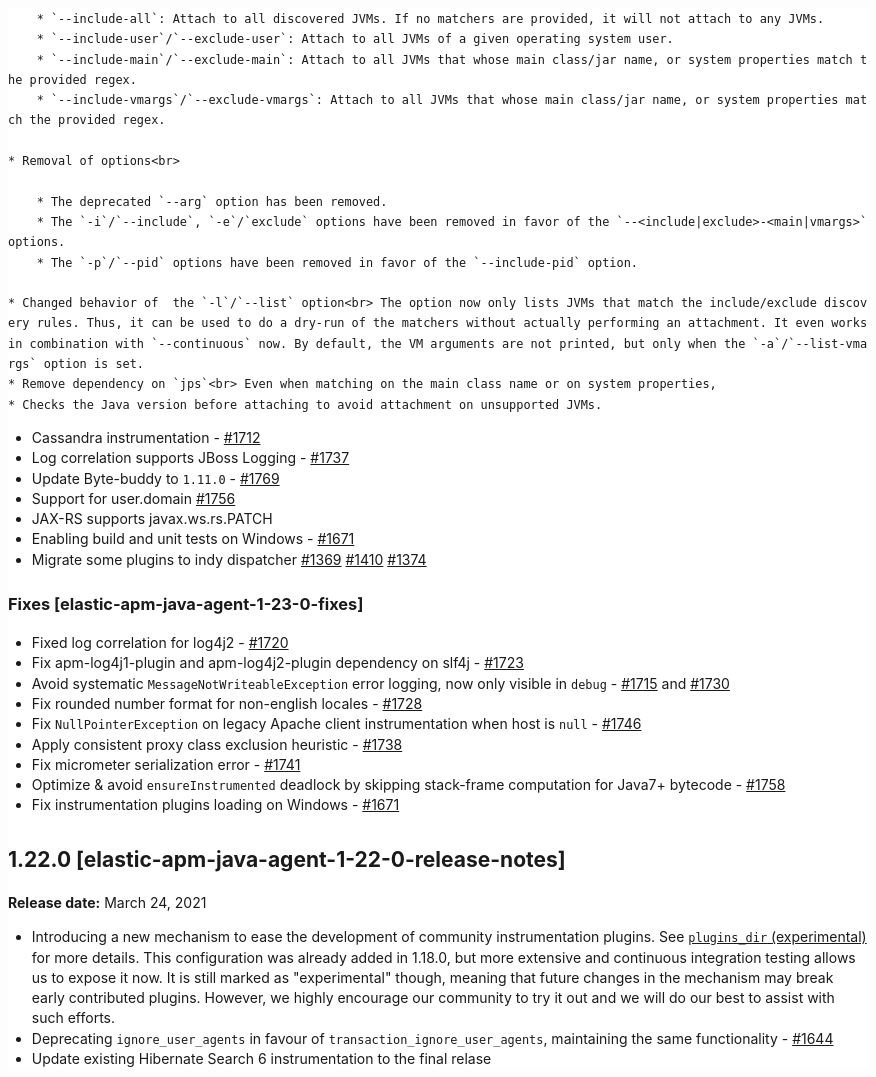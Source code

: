         * `--include-all`: Attach to all discovered JVMs. If no matchers are provided, it will not attach to any JVMs.
        * `--include-user`/`--exclude-user`: Attach to all JVMs of a given operating system user.
        * `--include-main`/`--exclude-main`: Attach to all JVMs that whose main class/jar name, or system properties match the provided regex.
        * `--include-vmargs`/`--exclude-vmargs`: Attach to all JVMs that whose main class/jar name, or system properties match the provided regex.

    * Removal of options<br>

        * The deprecated `--arg` option has been removed.
        * The `-i`/`--include`, `-e`/`exclude` options have been removed in favor of the `--<include|exclude>-<main|vmargs>` options.
        * The `-p`/`--pid` options have been removed in favor of the `--include-pid` option.

    * Changed behavior of  the `-l`/`--list` option<br> The option now only lists JVMs that match the include/exclude discovery rules. Thus, it can be used to do a dry-run of the matchers without actually performing an attachment. It even works in combination with `--continuous` now. By default, the VM arguments are not printed, but only when the `-a`/`--list-vmargs` option is set.
    * Remove dependency on `jps`<br> Even when matching on the main class name or on system properties,
    * Checks the Java version before attaching to avoid attachment on unsupported JVMs.
* Cassandra instrumentation - [#1712](https://github.com/elastic/apm-agent-java/pull/1712)
* Log correlation supports JBoss Logging - [#1737](https://github.com/elastic/apm-agent-java/pull/1737)
* Update Byte-buddy to `1.11.0` - [#1769](https://github.com/elastic/apm-agent-java/pull/1769)
* Support for user.domain [#1756](https://github.com/elastic/apm-agent-java/pull/1756)
* JAX-RS supports javax.ws.rs.PATCH
* Enabling build and unit tests on Windows - [#1671](https://github.com/elastic/apm-agent-java/pull/1671)
* Migrate some plugins to indy dispatcher [#1369](https://github.com/elastic/apm-agent-java/pull/1369) [#1410](https://github.com/elastic/apm-agent-java/pull/1410) [#1374](https://github.com/elastic/apm-agent-java/pull/1374)

### Fixes [elastic-apm-java-agent-1-23-0-fixes]
* Fixed log correlation for log4j2 - [#1720](https://github.com/elastic/apm-agent-java/pull/1720)
* Fix apm-log4j1-plugin and apm-log4j2-plugin dependency on slf4j - [#1723](https://github.com/elastic/apm-agent-java/pull/1723)
* Avoid systematic `MessageNotWriteableException` error logging, now only visible in `debug` - [#1715](https://github.com/elastic/apm-agent-java/pull/1715) and [#1730](https://github.com/elastic/apm-agent-java/pull/1730)
* Fix rounded number format for non-english locales - [#1728](https://github.com/elastic/apm-agent-java/pull/1728)
* Fix `NullPointerException` on legacy Apache client instrumentation when host is `null` - [#1746](https://github.com/elastic/apm-agent-java/pull/1746)
* Apply consistent proxy class exclusion heuristic - [#1738](https://github.com/elastic/apm-agent-java/pull/1738)
* Fix micrometer serialization error - [#1741](https://github.com/elastic/apm-agent-java/pull/1741)
* Optimize & avoid `ensureInstrumented` deadlock by skipping stack-frame computation for Java7+ bytecode - [#1758](https://github.com/elastic/apm-agent-java/pull/1758)
* Fix instrumentation plugins loading on Windows - [#1671](https://github.com/elastic/apm-agent-java/pull/1671)

## 1.22.0 [elastic-apm-java-agent-1-22-0-release-notes]
**Release date:** March 24, 2021
* Introducing a new mechanism to ease the development of community instrumentation plugins. See [`plugins_dir` (experimental)](/reference/config-core.md#config-plugins-dir) for more details. This configuration was already added in 1.18.0, but more extensive and continuous integration testing allows us to expose it now. It is still marked as "experimental" though, meaning that future changes in the mechanism may break early contributed plugins. However, we highly encourage our community to try it out and we will do our best to assist with such efforts.
* Deprecating `ignore_user_agents` in favour of `transaction_ignore_user_agents`, maintaining the same functionality - [#1644](https://github.com/elastic/apm-agent-java/pull/1644)
* Update existing Hibernate Search 6 instrumentation to the final relase